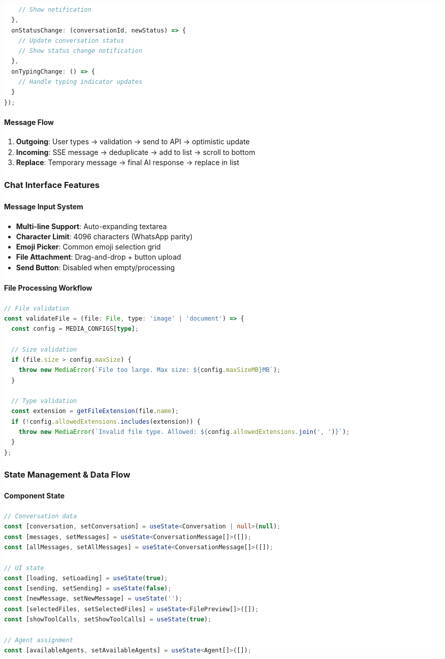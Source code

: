```typescript
    // Show notification
  },
  onStatusChange: (conversationId, newStatus) => {
    // Update conversation status
    // Show status change notification
  },
  onTypingChange: () => {
    // Handle typing indicator updates
  }
});
```

#### Message Flow
1. **Outgoing**: User types → validation → send to API → optimistic update
2. **Incoming**: SSE message → deduplicate → add to list → scroll to bottom
3. **Replace**: Temporary message → final AI response → replace in list

### Chat Interface Features

#### Message Input System
- **Multi-line Support**: Auto-expanding textarea
- **Character Limit**: 4096 characters (WhatsApp parity)
- **Emoji Picker**: Common emoji selection grid
- **File Attachment**: Drag-and-drop + button upload
- **Send Button**: Disabled when empty/processing

#### File Processing Workflow
```typescript
// File validation
const validateFile = (file: File, type: 'image' | 'document') => {
  const config = MEDIA_CONFIGS[type];

  // Size validation
  if (file.size > config.maxSize) {
    throw new MediaError(`File too large. Max size: ${config.maxSizeMB}MB`);
  }

  // Type validation
  const extension = getFileExtension(file.name);
  if (!config.allowedExtensions.includes(extension)) {
    throw new MediaError(`Invalid file type. Allowed: ${config.allowedExtensions.join(', ')}`);
  }
};
```

### State Management & Data Flow

#### Component State
```typescript
// Conversation data
const [conversation, setConversation] = useState<Conversation | null>(null);
const [messages, setMessages] = useState<ConversationMessage[]>([]);
const [allMessages, setAllMessages] = useState<ConversationMessage[]>([]);

// UI state
const [loading, setLoading] = useState(true);
const [sending, setSending] = useState(false);
const [newMessage, setNewMessage] = useState('');
const [selectedFiles, setSelectedFiles] = useState<FilePreview[]>([]);
const [showToolCalls, setShowToolCalls] = useState(true);

// Agent assignment
const [availableAgents, setAvailableAgents] = useState<Agent[]>([]);
```